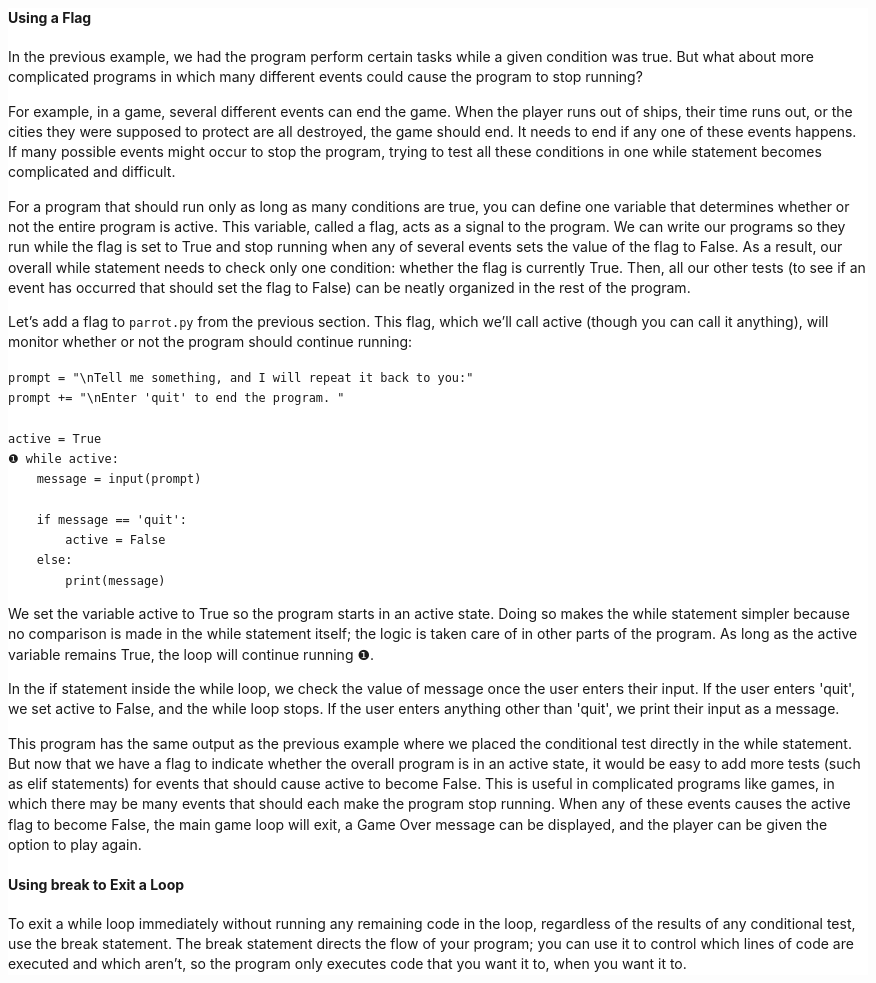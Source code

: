 #### Using a Flag
In the previous example, we had the program perform certain tasks while a given condition was true. But what about more complicated programs in which many different events could cause the program to stop running?

For example, in a game, several different events can end the game. When the player runs out of ships, their time runs out, or the cities they were supposed to protect are all destroyed, the game should end. It needs to end if any one of these events happens. If many possible events might occur to stop the program, trying to test all these conditions in one while statement becomes complicated and difficult.

For a program that should run only as long as many conditions are true, you can define one variable that determines whether or not the entire program is active. This variable, called a flag, acts as a signal to the program. We can write our programs so they run while the flag is set to True and stop running when any of several events sets the value of the flag to False. As a result, our overall while statement needs to check only one condition: whether the flag is currently True. Then, all our other tests (to see if an event has occurred that should set the flag to False) can be neatly organized in the rest of the program.

Let’s add a flag to `parrot.py` from the previous section. This flag, which we’ll call active (though you can call it anything), will monitor whether or not the program should continue running:

```
prompt = "\nTell me something, and I will repeat it back to you:"
prompt += "\nEnter 'quit' to end the program. "

active = True
❶ while active:
    message = input(prompt)

    if message == 'quit':
        active = False
    else:
        print(message)
```

We set the variable active to True so the program starts in an active state. Doing so makes the while statement simpler because no comparison is made in the while statement itself; the logic is taken care of in other parts of the program. As long as the active variable remains True, the loop will continue running ❶.

In the if statement inside the while loop, we check the value of message once the user enters their input. If the user enters 'quit', we set active to False, and the while loop stops. If the user enters anything other than 'quit', we print their input as a message.

This program has the same output as the previous example where we placed the conditional test directly in the while statement. But now that we have a flag to indicate whether the overall program is in an active state, it would be easy to add more tests (such as elif statements) for events that should cause active to become False. This is useful in complicated programs like games, in which there may be many events that should each make the program stop running. When any of these events causes the active flag to become False, the main game loop will exit, a Game Over message can be displayed, and the player can be given the option to play again.

#### Using break to Exit a Loop
To exit a while loop immediately without running any remaining code in the loop, regardless of the results of any conditional test, use the break statement. The break statement directs the flow of your program; you can use it to control which lines of code are executed and which aren’t, so the program only executes code that you want it to, when you want it to.

